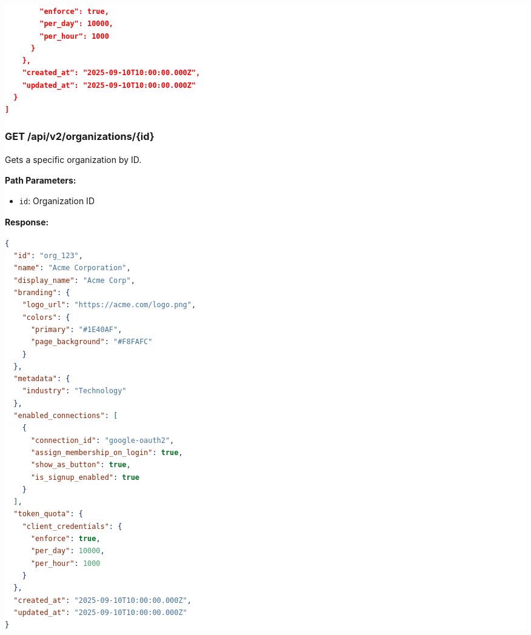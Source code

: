 ```json
        "enforce": true,
        "per_day": 10000,
        "per_hour": 1000
      }
    },
    "created_at": "2025-09-10T10:00:00.000Z",
    "updated_at": "2025-09-10T10:00:00.000Z"
  }
]
```

### GET /api/v2/organizations/{id}

Gets a specific organization by ID.

**Path Parameters:**

- `id`: Organization ID

**Response:**

```json
{
  "id": "org_123",
  "name": "Acme Corporation",
  "display_name": "Acme Corp",
  "branding": {
    "logo_url": "https://acme.com/logo.png",
    "colors": {
      "primary": "#1E40AF",
      "page_background": "#F8FAFC"
    }
  },
  "metadata": {
    "industry": "Technology"
  },
  "enabled_connections": [
    {
      "connection_id": "google-oauth2",
      "assign_membership_on_login": true,
      "show_as_button": true,
      "is_signup_enabled": true
    }
  ],
  "token_quota": {
    "client_credentials": {
      "enforce": true,
      "per_day": 10000,
      "per_hour": 1000
    }
  },
  "created_at": "2025-09-10T10:00:00.000Z",
  "updated_at": "2025-09-10T10:00:00.000Z"
}
```

